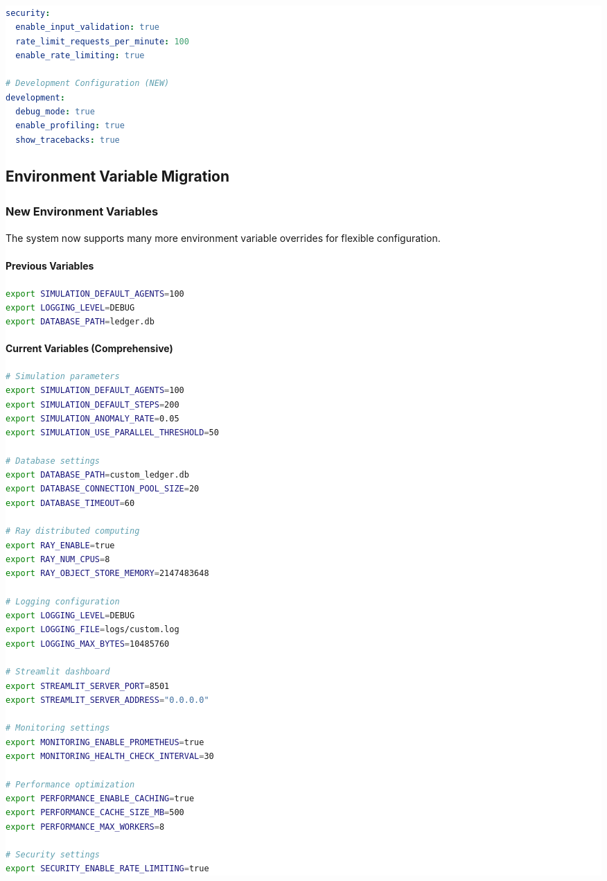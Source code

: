 ```yaml
security:
  enable_input_validation: true
  rate_limit_requests_per_minute: 100
  enable_rate_limiting: true

# Development Configuration (NEW)
development:
  debug_mode: true
  enable_profiling: true
  show_tracebacks: true
```

## Environment Variable Migration

### New Environment Variables

The system now supports many more environment variable overrides for flexible configuration.

#### Previous Variables
```bash
export SIMULATION_DEFAULT_AGENTS=100
export LOGGING_LEVEL=DEBUG
export DATABASE_PATH=ledger.db
```

#### Current Variables (Comprehensive)
```bash
# Simulation parameters
export SIMULATION_DEFAULT_AGENTS=100
export SIMULATION_DEFAULT_STEPS=200
export SIMULATION_ANOMALY_RATE=0.05
export SIMULATION_USE_PARALLEL_THRESHOLD=50

# Database settings
export DATABASE_PATH=custom_ledger.db
export DATABASE_CONNECTION_POOL_SIZE=20
export DATABASE_TIMEOUT=60

# Ray distributed computing
export RAY_ENABLE=true
export RAY_NUM_CPUS=8
export RAY_OBJECT_STORE_MEMORY=2147483648

# Logging configuration
export LOGGING_LEVEL=DEBUG
export LOGGING_FILE=logs/custom.log
export LOGGING_MAX_BYTES=10485760

# Streamlit dashboard
export STREAMLIT_SERVER_PORT=8501
export STREAMLIT_SERVER_ADDRESS="0.0.0.0"

# Monitoring settings
export MONITORING_ENABLE_PROMETHEUS=true
export MONITORING_HEALTH_CHECK_INTERVAL=30

# Performance optimization
export PERFORMANCE_ENABLE_CACHING=true
export PERFORMANCE_CACHE_SIZE_MB=500
export PERFORMANCE_MAX_WORKERS=8

# Security settings
export SECURITY_ENABLE_RATE_LIMITING=true
```